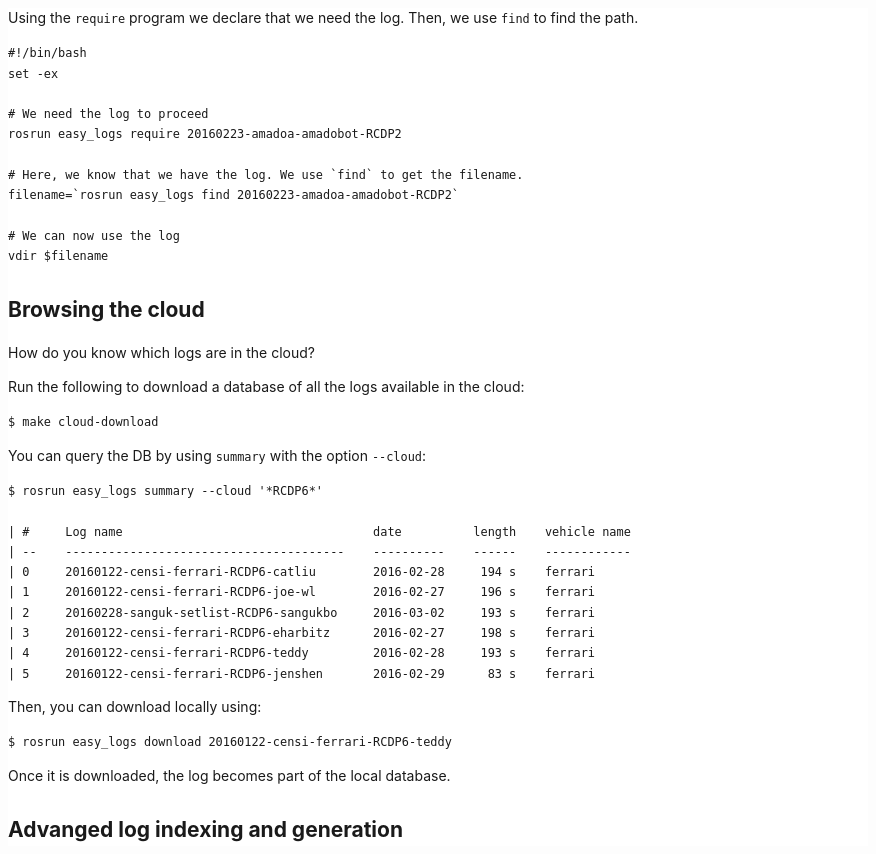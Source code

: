 Using the `require` program we declare that we need
the log. Then, we use `find` to find the path.

    #!/bin/bash
    set -ex

    # We need the log to proceed
    rosrun easy_logs require 20160223-amadoa-amadobot-RCDP2

    # Here, we know that we have the log. We use `find` to get the filename.
    filename=`rosrun easy_logs find 20160223-amadoa-amadobot-RCDP2`

    # We can now use the log
    vdir $filename

## Browsing the cloud

How do you know which logs are in the cloud?

Run the following to download a database of all the logs available in the cloud:

    $ make cloud-download

You can query the DB by using `summary` with the option `--cloud`:

    $ rosrun easy_logs summary --cloud '*RCDP6*'

    | #     Log name                                   date          length    vehicle name
    | --    ---------------------------------------    ----------    ------    ------------
    | 0     20160122-censi-ferrari-RCDP6-catliu        2016-02-28     194 s    ferrari
    | 1     20160122-censi-ferrari-RCDP6-joe-wl        2016-02-27     196 s    ferrari
    | 2     20160228-sanguk-setlist-RCDP6-sangukbo     2016-03-02     193 s    ferrari
    | 3     20160122-censi-ferrari-RCDP6-eharbitz      2016-02-27     198 s    ferrari
    | 4     20160122-censi-ferrari-RCDP6-teddy         2016-02-28     193 s    ferrari
    | 5     20160122-censi-ferrari-RCDP6-jenshen       2016-02-29      83 s    ferrari


Then, you can download locally using:

    $ rosrun easy_logs download 20160122-censi-ferrari-RCDP6-teddy

Once it is downloaded, the log becomes part of the local database.


## Advanged log indexing and generation

